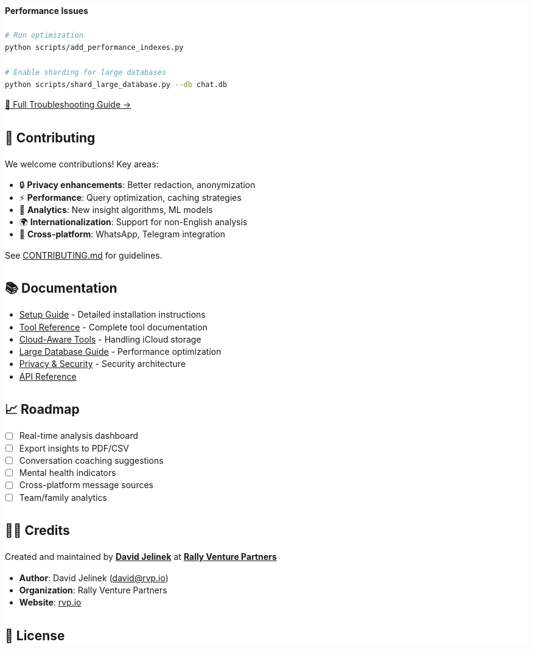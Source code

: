 #### Performance Issues
```bash
# Run optimization
python scripts/add_performance_indexes.py

# Enable sharding for large databases
python scripts/shard_large_database.py --db chat.db
```

[🔧 Full Troubleshooting Guide →](docs/TROUBLESHOOTING.md)

## 🤝 Contributing

We welcome contributions! Key areas:

- 🔒 **Privacy enhancements**: Better redaction, anonymization
- ⚡ **Performance**: Query optimization, caching strategies  
- 🧠 **Analytics**: New insight algorithms, ML models
- 🌍 **Internationalization**: Support for non-English analysis
- 📱 **Cross-platform**: WhatsApp, Telegram integration

See [CONTRIBUTING.md](CONTRIBUTING.md) for guidelines.

## 📚 Documentation

- [Setup Guide](SETUP_GUIDE.md) - Detailed installation instructions
- [Tool Reference](docs/MCP_TOOLS_REFERENCE.md) - Complete tool documentation
- [Cloud-Aware Tools](docs/CLOUD_AWARE_TOOLS.md) - Handling iCloud storage
- [Large Database Guide](docs/LARGE_DATABASE_GUIDE.md) - Performance optimization
- [Privacy & Security](PRIVACY_SECURITY.md) - Security architecture
- [API Reference](https://github.com/rallyventurepartners/iMessage_MCPServer_AdvancedInsights/wiki)

## 📈 Roadmap

- [ ] Real-time analysis dashboard
- [ ] Export insights to PDF/CSV
- [ ] Conversation coaching suggestions
- [ ] Mental health indicators
- [ ] Cross-platform message sources
- [ ] Team/family analytics

## 👨‍💻 Credits

Created and maintained by **[David Jelinek](https://github.com/davidjelinek)** at **[Rally Venture Partners](https://rvp.io)**

- **Author**: David Jelinek (david@rvp.io)
- **Organization**: Rally Venture Partners
- **Website**: [rvp.io](https://rvp.io)

## 📜 License

